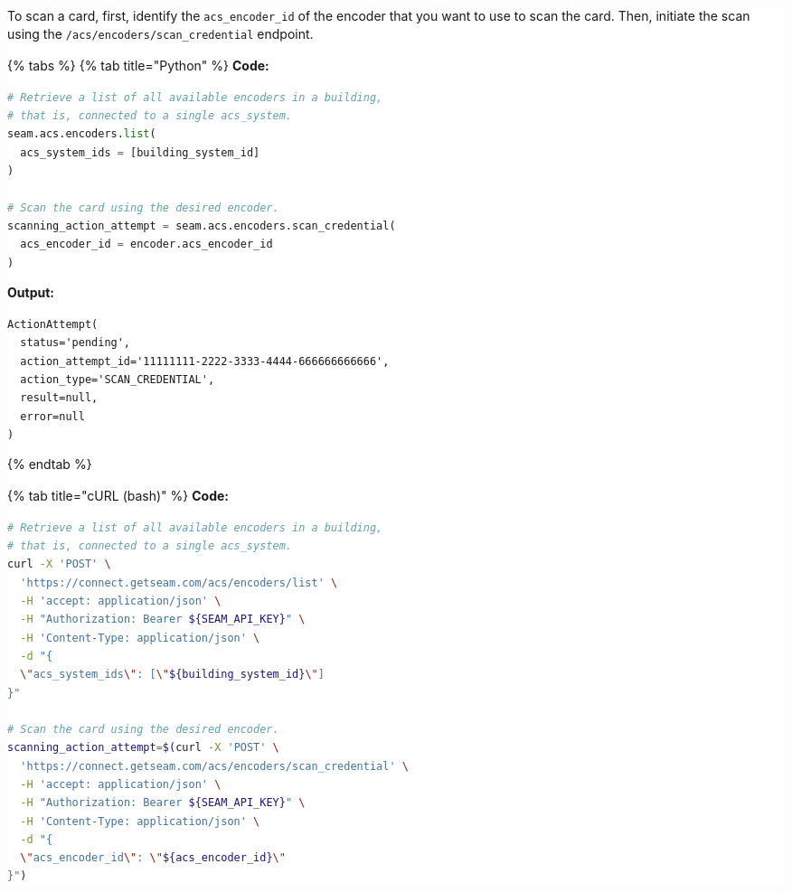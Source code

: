 To scan a card, first, identify the `acs_encoder_id` of the encoder that you want to use to scan the card. Then, initiate the scan using the `/acs/encoders/scan_credential` endpoint.

{% tabs %}
{% tab title="Python" %}
**Code:**

```python
# Retrieve a list of all available encoders in a building, 
# that is, connected to a single acs_system.
seam.acs.encoders.list(
  acs_system_ids = [building_system_id]
)

# Scan the card using the desired encoder.
scanning_action_attempt = seam.acs.encoders.scan_credential(
  acs_encoder_id = encoder.acs_encoder_id
)
```

**Output:**

```
ActionAttempt(
  status='pending',
  action_attempt_id='11111111-2222-3333-4444-666666666666',
  action_type='SCAN_CREDENTIAL',
  result=null,
  error=null
)
```
{% endtab %}

{% tab title="cURL (bash)" %}
**Code:**

```bash
# Retrieve a list of all available encoders in a building, 
# that is, connected to a single acs_system.
curl -X 'POST' \
  'https://connect.getseam.com/acs/encoders/list' \
  -H 'accept: application/json' \
  -H "Authorization: Bearer ${SEAM_API_KEY}" \
  -H 'Content-Type: application/json' \
  -d "{
  \"acs_system_ids\": [\"${building_system_id}\"]
}"

# Scan the card using the desired encoder.
scanning_action_attempt=$(curl -X 'POST' \
  'https://connect.getseam.com/acs/encoders/scan_credential' \
  -H 'accept: application/json' \
  -H "Authorization: Bearer ${SEAM_API_KEY}" \
  -H 'Content-Type: application/json' \
  -d "{
  \"acs_encoder_id\": \"${acs_encoder_id}\"
}")
```
